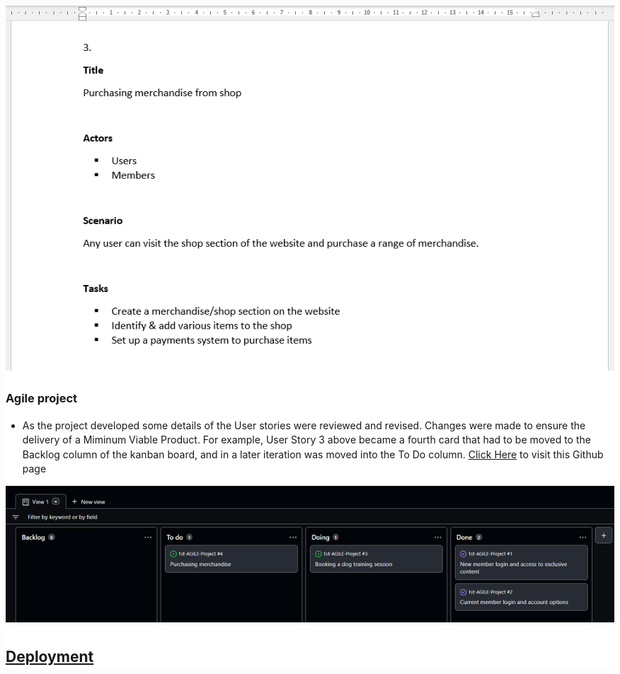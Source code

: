 ![User Story 3](media/README.md-images/README.md-User-story-3-MSWord.png)


### **Agile project**

- As the project developed some details of the User stories were reviewed and revised. Changes were made to ensure the delivery of a Miminum Viable Product. For example, User Story 3 above became a fourth card that had to be moved to the Backlog column of the kanban board, and in a later iteration was moved into the To Do column. [Click Here](https://github.com/users/SamOBrienOlinger/projects/1) to visit this Github page

![Agile Project kanban](media/README.md-images/README.md-agile-kanban.png) 



## **[Deployment](#deployment)**
